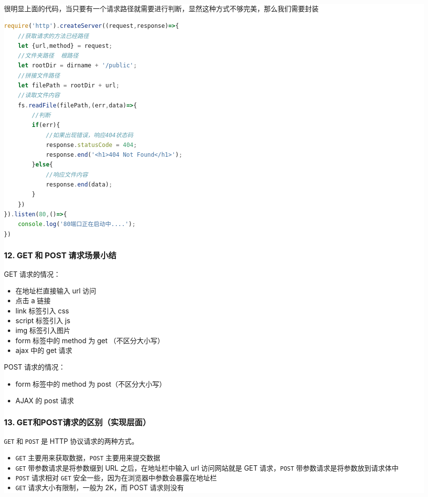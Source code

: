 很明显上面的代码，当只要有一个请求路径就需要进行判断，显然这种方式不够完美，那么我们需要封装

```js
require('http').createServer((request,response)=>{
	//获取请求的方法已经路径
	let {url,method} = request;
	//文件夹路径  根路径
	let rootDir = dirname + '/public';
	//拼接文件路径
	let filePath = rootDir + url;
	//读取文件内容
    fs.readFile(filePath,(err,data)=>{
		//判断
        if(err){
			//如果出现错误，响应404状态码
            response.statusCode = 404; 
            response.end('<h1>404 Not Found</h1>');
		}else{
			//响应文件内容
            response.end(data);
		}
	})
}).listen(80,()=>{
	console.log('80端口正在启动中....');
})
```



### 12. GET **和** POST **请求场景小结**

GET 请求的情况：

- 在地址栏直接输入 url 访问
- 点击 a 链接
- link 标签引入 css
- script 标签引入 js
- img 标签引入图片
- form 标签中的 method 为 get （不区分大小写）
- ajax 中的 get 请求

POST 请求的情况：

- form 标签中的 method 为 post（不区分大小写）

- AJAX 的 post 请求



### 13. **GET**和**POST**请求的区别（实现层面）

`GET` 和 `POST` 是 HTTP 协议请求的两种方式。

- `GET` 主要用来获取数据，`POST` 主要用来提交数据
- `GET` 带参数请求是将参数缀到 URL 之后，在地址栏中输入 url 访问网站就是 GET 请求，`POST` 带参数请求是将参数放到请求体中
- `POST` 请求相对 `GET` 安全一些，因为在浏览器中参数会暴露在地址栏
- `GET` 请求大小有限制，一般为 2K，而 POST 请求则没有